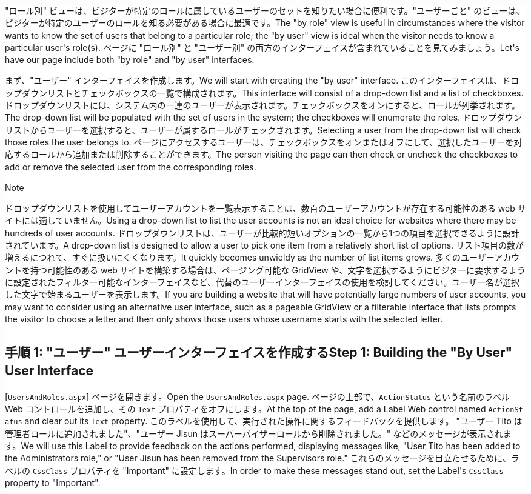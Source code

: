 <span data-ttu-id="6b08d-128">"ロール別" ビューは、ビジターが特定のロールに属しているユーザーのセットを知りたい場合に便利です。"ユーザーごと" のビューは、ビジターが特定のユーザーのロールを知る必要がある場合に最適です。</span><span class="sxs-lookup"><span data-stu-id="6b08d-128">The "by role" view is useful in circumstances where the visitor wants to know the set of users that belong to a particular role; the "by user" view is ideal when the visitor needs to know a particular user's role(s).</span></span> <span data-ttu-id="6b08d-129">ページに "ロール別" と "ユーザー別" の両方のインターフェイスが含まれていることを見てみましょう。</span><span class="sxs-lookup"><span data-stu-id="6b08d-129">Let's have our page include both "by role" and "by user" interfaces.</span></span>

<span data-ttu-id="6b08d-130">まず、"ユーザー" インターフェイスを作成します。</span><span class="sxs-lookup"><span data-stu-id="6b08d-130">We will start with creating the "by user" interface.</span></span> <span data-ttu-id="6b08d-131">このインターフェイスは、ドロップダウンリストとチェックボックスの一覧で構成されます。</span><span class="sxs-lookup"><span data-stu-id="6b08d-131">This interface will consist of a drop-down list and a list of checkboxes.</span></span> <span data-ttu-id="6b08d-132">ドロップダウンリストには、システム内の一連のユーザーが表示されます。チェックボックスをオンにすると、ロールが列挙されます。</span><span class="sxs-lookup"><span data-stu-id="6b08d-132">The drop-down list will be populated with the set of users in the system; the checkboxes will enumerate the roles.</span></span> <span data-ttu-id="6b08d-133">ドロップダウンリストからユーザーを選択すると、ユーザーが属するロールがチェックされます。</span><span class="sxs-lookup"><span data-stu-id="6b08d-133">Selecting a user from the drop-down list will check those roles the user belongs to.</span></span> <span data-ttu-id="6b08d-134">ページにアクセスするユーザーは、チェックボックスをオンまたはオフにして、選択したユーザーを対応するロールから追加または削除することができます。</span><span class="sxs-lookup"><span data-stu-id="6b08d-134">The person visiting the page can then check or uncheck the checkboxes to add or remove the selected user from the corresponding roles.</span></span>

> [!NOTE]
> <span data-ttu-id="6b08d-135">ドロップダウンリストを使用してユーザーアカウントを一覧表示することは、数百のユーザーアカウントが存在する可能性のある web サイトには適していません。</span><span class="sxs-lookup"><span data-stu-id="6b08d-135">Using a drop-down list to list the user accounts is not an ideal choice for websites where there may be hundreds of user accounts.</span></span> <span data-ttu-id="6b08d-136">ドロップダウンリストは、ユーザーが比較的短いオプションの一覧から1つの項目を選択できるように設計されています。</span><span class="sxs-lookup"><span data-stu-id="6b08d-136">A drop-down list is designed to allow a user to pick one item from a relatively short list of options.</span></span> <span data-ttu-id="6b08d-137">リスト項目の数が増えるにつれて、すぐに扱いにくくなります。</span><span class="sxs-lookup"><span data-stu-id="6b08d-137">It quickly becomes unwieldy as the number of list items grows.</span></span> <span data-ttu-id="6b08d-138">多くのユーザーアカウントを持つ可能性のある web サイトを構築する場合は、ページング可能な GridView や、文字を選択するようにビジターに要求するように設定されたフィルター可能なインターフェイスなど、代替のユーザーインターフェイスの使用を検討してください。ユーザー名が選択した文字で始まるユーザーを表示します。</span><span class="sxs-lookup"><span data-stu-id="6b08d-138">If you are building a website that will have potentially large numbers of user accounts, you may want to consider using an alternative user interface, such as a pageable GridView or a filterable interface that lists prompts the visitor to choose a letter and then only shows those users whose username starts with the selected letter.</span></span>

## <a name="step-1-building-the-by-user-user-interface"></a><span data-ttu-id="6b08d-139">手順 1: "ユーザー" ユーザーインターフェイスを作成する</span><span class="sxs-lookup"><span data-stu-id="6b08d-139">Step 1: Building the "By User" User Interface</span></span>

<span data-ttu-id="6b08d-140">[`UsersAndRoles.aspx`] ページを開きます。</span><span class="sxs-lookup"><span data-stu-id="6b08d-140">Open the `UsersAndRoles.aspx` page.</span></span> <span data-ttu-id="6b08d-141">ページの上部で、`ActionStatus` という名前のラベル Web コントロールを追加し、その `Text` プロパティをオフにします。</span><span class="sxs-lookup"><span data-stu-id="6b08d-141">At the top of the page, add a Label Web control named `ActionStatus` and clear out its `Text` property.</span></span> <span data-ttu-id="6b08d-142">このラベルを使用して、実行された操作に関するフィードバックを提供します。 "ユーザー Tito は管理者ロールに追加されました"、"ユーザー Jisun はスーパーバイザーロールから削除されました。" などのメッセージが表示されます。</span><span class="sxs-lookup"><span data-stu-id="6b08d-142">We will use this Label to provide feedback on the actions performed, displaying messages like, "User Tito has been added to the Administrators role," or "User Jisun has been removed from the Supervisors role."</span></span> <span data-ttu-id="6b08d-143">これらのメッセージを目立たせるために、ラベルの `CssClass` プロパティを "Important" に設定します。</span><span class="sxs-lookup"><span data-stu-id="6b08d-143">In order to make these messages stand out, set the Label's `CssClass` property to "Important".</span></span>

